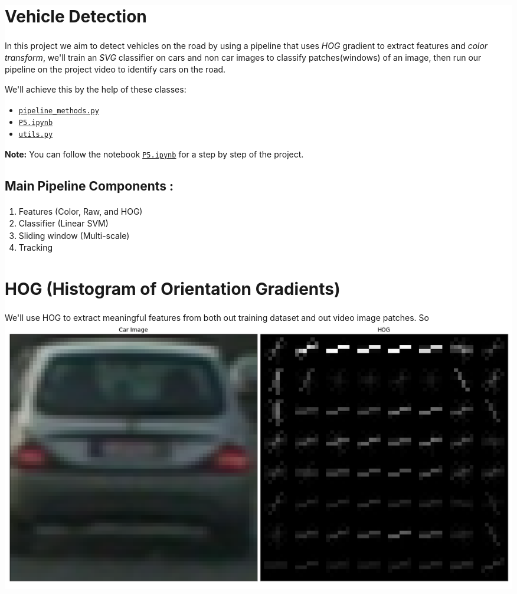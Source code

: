 
# Vehicle Detection
 In this project we aim to detect vehicles on the road by using a pipeline that uses *HOG* gradient to extract features and *color transform*, we'll train an *SVG* classifier on cars and non car images to classify patches(windows) of an image, then run our pipeline on the project video to identify cars on the road.
 
 We'll achieve this by the help of these classes:
 * [`pipeline_methods.py`](./pipeline_methods.py)
 * [`P5.ipynb`](./P5.ipynb)
 * [`utils.py`](./utils.py)
 
**Note:** You can follow the notebook [`P5.ipynb`](./P5.ipynb) for a step by step of the project.

## Main Pipeline Components :

1. Features (Color, Raw, and HOG)
2. Classifier (Linear SVM)
3. Sliding window (Multi-scale) 
4. Tracking


# HOG (Histogram of Orientation Gradients)

We'll use HOG to extract meaningful features from both out training dataset and out video image patches. So 
![car_hog_image.png](./images/car_hog_image.png)
